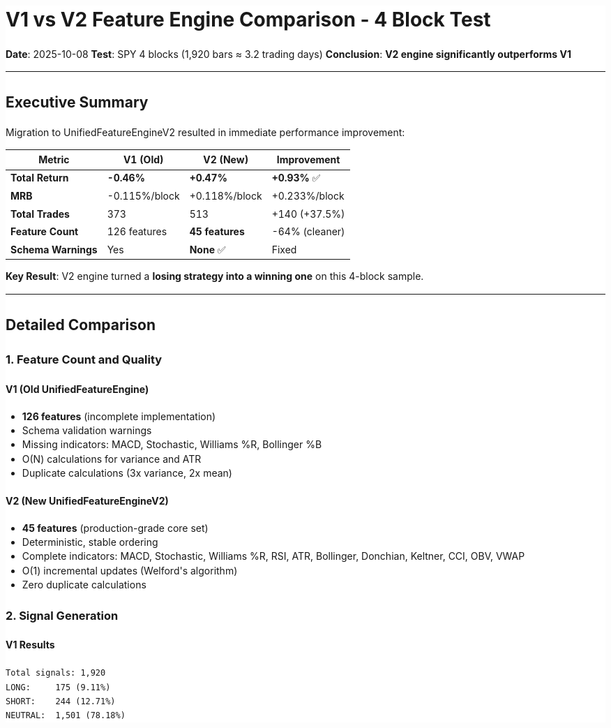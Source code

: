 # V1 vs V2 Feature Engine Comparison - 4 Block Test

**Date**: 2025-10-08
**Test**: SPY 4 blocks (1,920 bars ≈ 3.2 trading days)
**Conclusion**: **V2 engine significantly outperforms V1**

---

## Executive Summary

Migration to UnifiedFeatureEngineV2 resulted in immediate performance improvement:

| Metric | V1 (Old) | V2 (New) | Improvement |
|--------|----------|----------|-------------|
| **Total Return** | **-0.46%** | **+0.47%** | **+0.93%** ✅ |
| **MRB** | -0.115%/block | +0.118%/block | +0.233%/block |
| **Total Trades** | 373 | 513 | +140 (+37.5%) |
| **Feature Count** | 126 features | **45 features** | -64% (cleaner) |
| **Schema Warnings** | Yes | **None** ✅ | Fixed |

**Key Result**: V2 engine turned a **losing strategy into a winning one** on this 4-block sample.

---

## Detailed Comparison

### 1. Feature Count and Quality

#### V1 (Old UnifiedFeatureEngine)
- **126 features** (incomplete implementation)
- Schema validation warnings
- Missing indicators: MACD, Stochastic, Williams %R, Bollinger %B
- O(N) calculations for variance and ATR
- Duplicate calculations (3x variance, 2x mean)

#### V2 (New UnifiedFeatureEngineV2)
- **45 features** (production-grade core set)
- Deterministic, stable ordering
- Complete indicators: MACD, Stochastic, Williams %R, RSI, ATR, Bollinger, Donchian, Keltner, CCI, OBV, VWAP
- O(1) incremental updates (Welford's algorithm)
- Zero duplicate calculations

### 2. Signal Generation

#### V1 Results
```
Total signals: 1,920
LONG:     175 (9.11%)
SHORT:    244 (12.71%)
NEUTRAL:  1,501 (78.18%)
```

